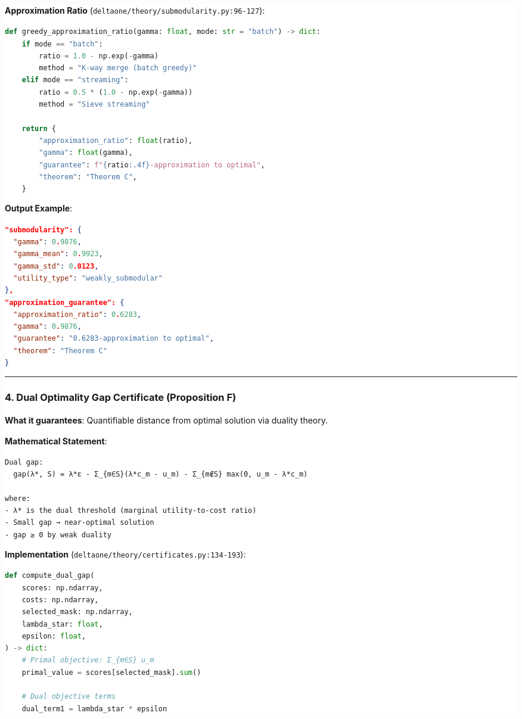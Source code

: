 ```python
```

**Approximation Ratio** (`deltaone/theory/submodularity.py:96-127`):
```python
def greedy_approximation_ratio(gamma: float, mode: str = "batch") -> dict:
    if mode == "batch":
        ratio = 1.0 - np.exp(-gamma)
        method = "K-way merge (batch greedy)"
    elif mode == "streaming":
        ratio = 0.5 * (1.0 - np.exp(-gamma))
        method = "Sieve streaming"

    return {
        "approximation_ratio": float(ratio),
        "gamma": float(gamma),
        "guarantee": f"{ratio:.4f}-approximation to optimal",
        "theorem": "Theorem C",
    }
```

**Output Example**:
```json
"submodularity": {
  "gamma": 0.9876,
  "gamma_mean": 0.9923,
  "gamma_std": 0.0123,
  "utility_type": "weakly_submodular"
},
"approximation_guarantee": {
  "approximation_ratio": 0.6283,
  "gamma": 0.9876,
  "guarantee": "0.6283-approximation to optimal",
  "theorem": "Theorem C"
}
```

---

### 4. Dual Optimality Gap Certificate (Proposition F)

**What it guarantees**: Quantifiable distance from optimal solution via duality theory.

**Mathematical Statement**:
```
Dual gap:
  gap(λ*, S) = λ*ε - Σ_{m∈S}(λ*c_m - u_m) - Σ_{m∉S} max(0, u_m - λ*c_m)

where:
- λ* is the dual threshold (marginal utility-to-cost ratio)
- Small gap → near-optimal solution
- gap ≥ 0 by weak duality
```

**Implementation** (`deltaone/theory/certificates.py:134-193`):
```python
def compute_dual_gap(
    scores: np.ndarray,
    costs: np.ndarray,
    selected_mask: np.ndarray,
    lambda_star: float,
    epsilon: float,
) -> dict:
    # Primal objective: Σ_{m∈S} u_m
    primal_value = scores[selected_mask].sum()

    # Dual objective terms
    dual_term1 = lambda_star * epsilon
```